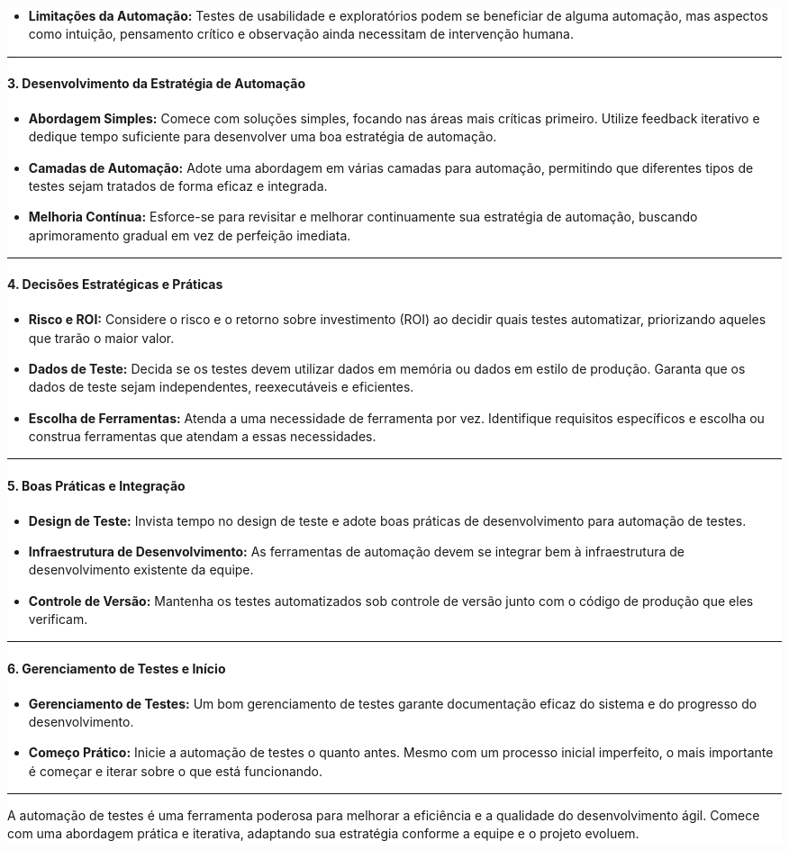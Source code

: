 - **Limitações da Automação:** Testes de usabilidade e exploratórios podem se beneficiar de alguma automação, mas aspectos como intuição, pensamento crítico e observação ainda necessitam de intervenção humana.

---

#### **3. Desenvolvimento da Estratégia de Automação**

- **Abordagem Simples:** Comece com soluções simples, focando nas áreas mais críticas primeiro. Utilize feedback iterativo e dedique tempo suficiente para desenvolver uma boa estratégia de automação.

- **Camadas de Automação:** Adote uma abordagem em várias camadas para automação, permitindo que diferentes tipos de testes sejam tratados de forma eficaz e integrada.

- **Melhoria Contínua:** Esforce-se para revisitar e melhorar continuamente sua estratégia de automação, buscando aprimoramento gradual em vez de perfeição imediata.

---

#### **4. Decisões Estratégicas e Práticas**

- **Risco e ROI:** Considere o risco e o retorno sobre investimento (ROI) ao decidir quais testes automatizar, priorizando aqueles que trarão o maior valor.

- **Dados de Teste:** Decida se os testes devem utilizar dados em memória ou dados em estilo de produção. Garanta que os dados de teste sejam independentes, reexecutáveis e eficientes.

- **Escolha de Ferramentas:** Atenda a uma necessidade de ferramenta por vez. Identifique requisitos específicos e escolha ou construa ferramentas que atendam a essas necessidades.

---

#### **5. Boas Práticas e Integração**

- **Design de Teste:** Invista tempo no design de teste e adote boas práticas de desenvolvimento para automação de testes.

- **Infraestrutura de Desenvolvimento:** As ferramentas de automação devem se integrar bem à infraestrutura de desenvolvimento existente da equipe.

- **Controle de Versão:** Mantenha os testes automatizados sob controle de versão junto com o código de produção que eles verificam.

---

#### **6. Gerenciamento de Testes e Início**

- **Gerenciamento de Testes:** Um bom gerenciamento de testes garante documentação eficaz do sistema e do progresso do desenvolvimento.

- **Começo Prático:** Inicie a automação de testes o quanto antes. Mesmo com um processo inicial imperfeito, o mais importante é começar e iterar sobre o que está funcionando.

---

A automação de testes é uma ferramenta poderosa para melhorar a eficiência e a qualidade do desenvolvimento ágil. Comece com uma abordagem prática e iterativa, adaptando sua estratégia conforme a equipe e o projeto evoluem.